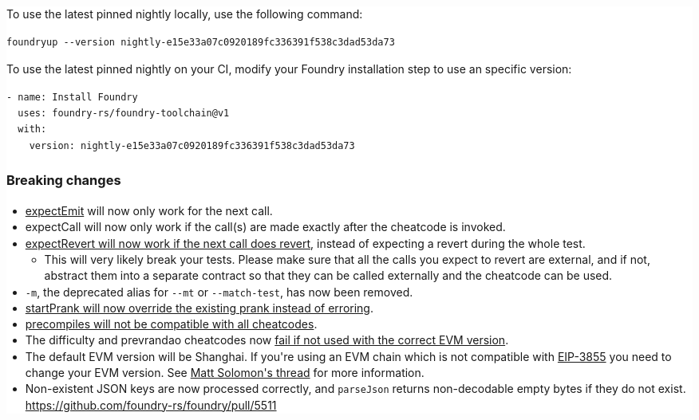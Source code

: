 To use the latest pinned nightly locally, use the following command:

```
foundryup --version nightly-e15e33a07c0920189fc336391f538c3dad53da73
````

To use the latest pinned nightly on your CI, modify your Foundry installation step to use an specific version:

```
- name: Install Foundry
  uses: foundry-rs/foundry-toolchain@v1
  with:
    version: nightly-e15e33a07c0920189fc336391f538c3dad53da73
```

### Breaking changes

- [expectEmit](https://github.com/foundry-rs/foundry/pull/4920) will now only work for the next call.
- expectCall will now only work if the call(s) are made exactly after the cheatcode is invoked.
- [expectRevert will now work if the next call does revert](https://github.com/foundry-rs/foundry/pull/4945), instead of expecting a revert during the whole test.
  - This will very likely break your tests. Please make sure that all the calls you expect to revert are external, and if not, abstract them into a separate contract so that they can be called externally and the cheatcode can be used.
- `-m`, the deprecated alias for `--mt` or `--match-test`, has now been removed.
- [startPrank will now override the existing prank instead of erroring](https://github.com/foundry-rs/foundry/pull/4826).
- [precompiles will not be compatible with all cheatcodes](https://github.com/foundry-rs/foundry/pull/4905).
- The difficulty and prevrandao cheatcodes now [fail if not used with the correct EVM version](https://github.com/foundry-rs/foundry/pull/4904).
- The default EVM version will be Shanghai. If you're using an EVM chain which is not compatible with [EIP-3855](https://eips.ethereum.org/EIPS/eip-3855) you need to change your EVM version. See [Matt Solomon's thread](https://twitter.com/msolomon44/status/1656411871635972096) for more information.
- Non-existent JSON keys are now processed correctly, and `parseJson` returns non-decodable empty bytes if they do not exist. https://github.com/foundry-rs/foundry/pull/5511
